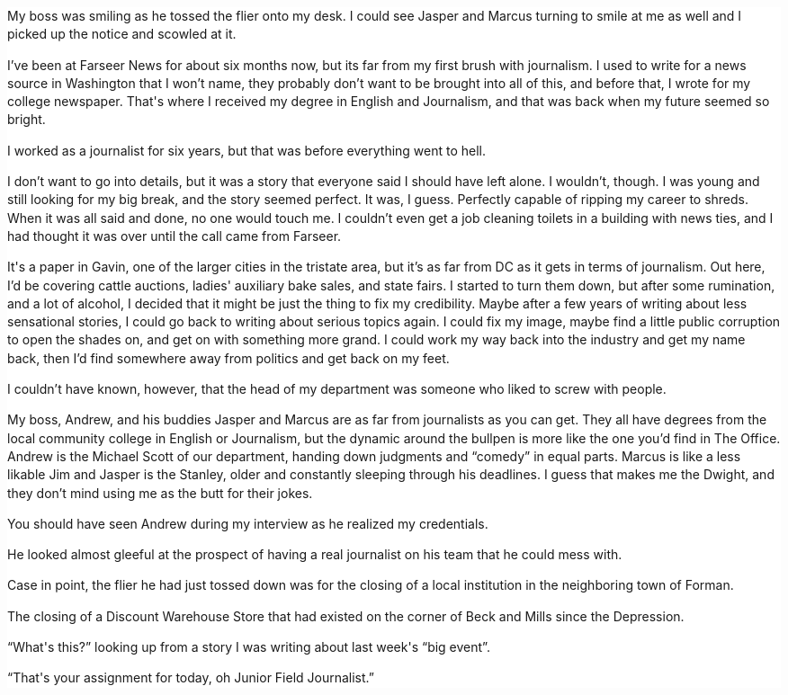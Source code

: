 

My boss was smiling as he tossed the flier onto my desk. I could see Jasper and Marcus turning to smile at me as well and I picked up the notice and scowled at it. 


I’ve been at Farseer News for about six months now, but its far from my first brush with journalism. I used to write for a news source in Washington that I won’t name, they probably don’t want to be brought into all of this, and before that, I wrote for my college newspaper. That's where I received my degree in English and Journalism, and that was back when my future seemed so bright. 


I worked as a journalist for six years, but that was before everything went to hell.


I don’t want to go into details, but it was a story that everyone said I should have left alone. I wouldn’t, though. I was young and still looking for my big break, and the story seemed perfect. It was, I guess. Perfectly capable of ripping my career to shreds. When it was all said and done, no one would touch me. I couldn’t even get a job cleaning toilets in a building with news ties, and I had thought it was over until the call came from Farseer.


It's a paper in Gavin, one of the larger cities in the tristate area, but it’s as far from DC as it gets in terms of journalism. Out here, I’d be covering cattle auctions, ladies' auxiliary bake sales, and state fairs. I started to turn them down, but after some rumination, and a lot of alcohol, I decided that it might be just the thing to fix my credibility. Maybe after a few years of writing about less sensational stories, I could go back to writing about serious topics again. I could fix my image, maybe find a little public corruption to open the shades on, and get on with something more grand. I could work my way back into the industry and get my name back, then I’d find somewhere away from politics and get back on my feet. 


I couldn’t have known, however, that the head of my department was someone who liked to screw with people.


My boss, Andrew, and his buddies Jasper and Marcus are as far from journalists as you can get. They all have degrees from the local community college in English or Journalism, but the dynamic around the bullpen is more like the one you’d find in The Office. Andrew is the Michael Scott of our department, handing down judgments and “comedy” in equal parts. Marcus is like a less likable Jim and Jasper is the Stanley, older and constantly sleeping through his deadlines. I guess that makes me the Dwight, and they don’t mind using me as the butt for their jokes.


You should have seen Andrew during my interview as he realized my credentials.


He looked almost gleeful at the prospect of having a real journalist on his team that he could mess with.


Case in point, the flier he had just tossed down was for the closing of a local institution in the neighboring town of Forman.


The closing of a Discount Warehouse Store that had existed on the corner of Beck and Mills since the Depression.


“What's this?” looking up from a story I was writing about last week's “big event”.


“That's your assignment for today, oh Junior Field Journalist.”
